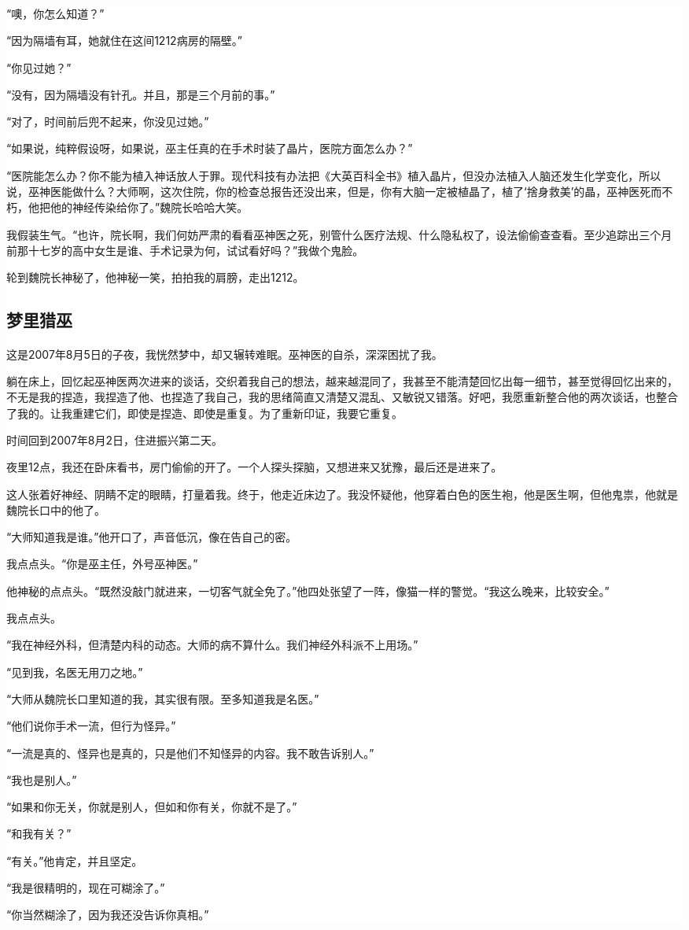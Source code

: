 “噢，你怎么知道？”

“因为隔墙有耳，她就住在这间1212病房的隔壁。”

“你见过她？”

“没有，因为隔墙没有针孔。并且，那是三个月前的事。”

“对了，时间前后兜不起来，你没见过她。”

“如果说，纯粹假设呀，如果说，巫主任真的在手术时装了晶片，医院方面怎么办？”

“医院能怎么办？你不能为植入神话放人于罪。现代科技有办法把《大英百科全书》植入晶片，但没办法植入人脑还发生化学变化，所以说，巫神医能做什么？大师啊，这次住院，你的检查总报告还没出来，但是，你有大脑一定被植晶了，植了‘捨身救美’的晶，巫神医死而不朽，他把他的神经传染给你了。”魏院长哈哈大笑。

我假装生气。“也许，院长啊，我们何妨严肃的看看巫神医之死，别管什么医疗法规、什么隐私权了，设法偷偷查查看。至少追踪出三个月前那十七岁的高中女生是谁、手术记录为何，试试看好吗？”我做个鬼脸。

轮到魏院长神秘了，他神秘一笑，拍拍我的肩膀，走出1212。



## 梦里猎巫

这是2007年8月5日的子夜，我恍然梦中，却又辗转难眠。巫神医的自杀，深深困扰了我。

躺在床上，回忆起巫神医两次进来的谈话，交织着我自己的想法，越来越混同了，我甚至不能清楚回忆出每一细节，甚至觉得回忆出来的，不无是我的捏造，我捏造了他、也捏造了我自己，我的思绪简直又清楚又混乱、又敏锐又错落。好吧，我愿重新整合他的两次谈话，也整合了我的。让我重建它们，即使是捏造、即使是重复。为了重新印证，我要它重复。

时间回到2007年8月2日，住进振兴第二天。

夜里12点，我还在卧床看书，房门偷偷的开了。一个人探头探脑，又想进来又犹豫，最后还是进来了。

这人张着好神经、阴睛不定的眼睛，打量着我。终于，他走近床边了。我没怀疑他，他穿着白色的医生袍，他是医生啊，但他鬼祟，他就是魏院长口中的他了。

“大师知道我是谁。”他开口了，声音低沉，像在告自己的密。

我点点头。“你是巫主任，外号巫神医。”

他神秘的点点头。“既然没敲门就进来，一切客气就全免了。”他四处张望了一阵，像猫一样的警觉。“我这么晚来，比较安全。”

我点点头。

“我在神经外科，但清楚内科的动态。大师的病不算什么。我们神经外科派不上用场。”

“见到我，名医无用刀之地。”

“大师从魏院长口里知道的我，其实很有限。至多知道我是名医。”

“他们说你手术一流，但行为怪异。”

“一流是真的、怪异也是真的，只是他们不知怪异的内容。我不敢告诉别人。”

“我也是别人。”

“如果和你无关，你就是别人，但如和你有关，你就不是了。”

“和我有关？”

“有关。”他肯定，并且坚定。

“我是很精明的，现在可糊涂了。”

“你当然糊涂了，因为我还没告诉你真相。”
